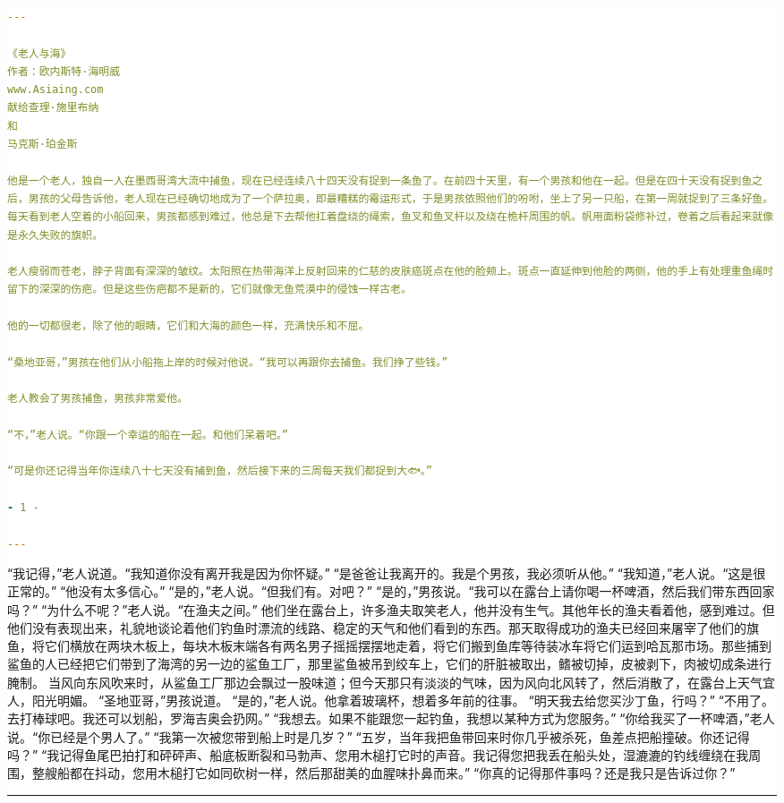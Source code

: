 ```yaml
---

《老人与海》
作者：欧内斯特·海明威
www.Asiaing.com
献给查理·施里布纳
和
马克斯·珀金斯

他是一个老人，独自一人在墨西哥湾大流中捕鱼，现在已经连续八十四天没有捉到一条鱼了。在前四十天里，有一个男孩和他在一起。但是在四十天没有捉到鱼之后，男孩的父母告诉他，老人现在已经确切地成为了一个萨拉奥，即最糟糕的霉运形式，于是男孩依照他们的吩咐，坐上了另一只船，在第一周就捉到了三条好鱼。每天看到老人空着的小船回来，男孩都感到难过，他总是下去帮他扛着盘绕的绳索，鱼叉和鱼叉杆以及绕在桅杆周围的帆。帆用面粉袋修补过，卷着之后看起来就像是永久失败的旗帜。

老人瘦弱而苍老，脖子背面有深深的皱纹。太阳照在热带海洋上反射回来的仁慈的皮肤癌斑点在他的脸颊上。斑点一直延伸到他脸的两侧，他的手上有处理重鱼绳时留下的深深的伤疤。但是这些伤疤都不是新的，它们就像无鱼荒漠中的侵蚀一样古老。

他的一切都很老，除了他的眼睛，它们和大海的颜色一样，充满快乐和不屈。

“桑地亚哥，”男孩在他们从小船拖上岸的时候对他说。“我可以再跟你去捕鱼。我们挣了些钱。”

老人教会了男孩捕鱼，男孩非常爱他。

“不，”老人说。“你跟一个幸运的船在一起。和他们呆着吧。”

“可是你还记得当年你连续八十七天没有捕到鱼，然后接下来的三周每天我们都捉到大🐟。”

- 1 -

---
```


“我记得，”老人说道。“我知道你没有离开我是因为你怀疑。”
“是爸爸让我离开的。我是个男孩，我必须听从他。”
“我知道，”老人说。“这是很正常的。”
“他没有太多信心。”
“是的，”老人说。“但我们有。对吧？”
“是的，”男孩说。“我可以在露台上请你喝一杯啤酒，然后我们带东西回家吗？”
“为什么不呢？”老人说。“在渔夫之间。”
他们坐在露台上，许多渔夫取笑老人，他并没有生气。其他年长的渔夫看着他，感到难过。但他们没有表现出来，礼貌地谈论着他们钓鱼时漂流的线路、稳定的天气和他们看到的东西。那天取得成功的渔夫已经回来屠宰了他们的旗鱼，将它们横放在两块木板上，每块木板末端各有两名男子摇摇摆摆地走着，将它们搬到鱼库等待装冰车将它们运到哈瓦那市场。那些捕到鲨鱼的人已经把它们带到了海湾的另一边的鲨鱼工厂，那里鲨鱼被吊到绞车上，它们的肝脏被取出，鳍被切掉，皮被剥下，肉被切成条进行腌制。
当风向东风吹来时，从鲨鱼工厂那边会飘过一股味道；但今天那只有淡淡的气味，因为风向北风转了，然后消散了，在露台上天气宜人，阳光明媚。
“圣地亚哥，”男孩说道。
“是的，”老人说。他拿着玻璃杯，想着多年前的往事。
“明天我去给您买沙丁鱼，行吗？”
“不用了。去打棒球吧。我还可以划船，罗海吉奥会扔网。”
“我想去。如果不能跟您一起钓鱼，我想以某种方式为您服务。”
“你给我买了一杯啤酒，”老人说。“你已经是个男人了。”
“我第一次被您带到船上时是几岁？”
“五岁，当年我把鱼带回来时你几乎被杀死，鱼差点把船撞破。你还记得吗？”
“我记得鱼尾巴拍打和砰砰声、船底板断裂和马勃声、您用木槌打它时的声音。我记得您把我丢在船头处，湿漉漉的钓线缠绕在我周围，整艘船都在抖动，您用木槌打它如同砍树一样，然后那甜美的血腥味扑鼻而来。”
“你真的记得那件事吗？还是我只是告诉过你？”

---